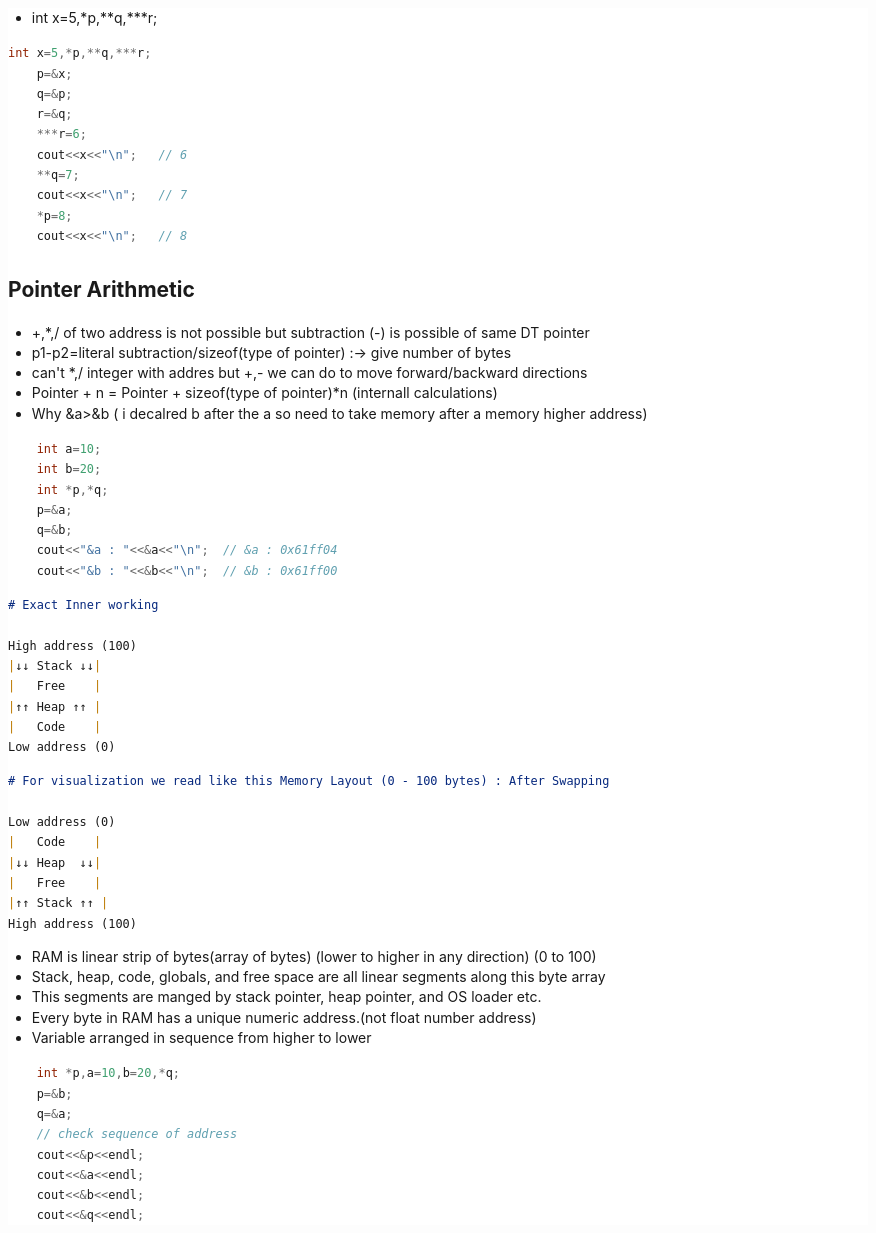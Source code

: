 
- int x=5,*p,**q,***r;
```cpp
int x=5,*p,**q,***r;
    p=&x;
    q=&p;
    r=&q;
    ***r=6;
    cout<<x<<"\n";   // 6
    **q=7;
    cout<<x<<"\n";   // 7
    *p=8;
    cout<<x<<"\n";   // 8
```

Pointer Arithmetic
--------------------
- +,*,/ of two address is not possible but subtraction (-) is possible of same DT pointer
- p1-p2=literal subtraction/sizeof(type of pointer) :-> give number of bytes 
- can't *,/ integer with addres but +,- we can do to move forward/backward directions
- Pointer + n = Pointer + sizeof(type of pointer)*n   (internall calculations)
- Why &a>&b ( i decalred b after the a so need to take memory after a memory higher address)
```cpp
    int a=10;
    int b=20;
    int *p,*q;
    p=&a;
    q=&b;
    cout<<"&a : "<<&a<<"\n";  // &a : 0x61ff04
    cout<<"&b : "<<&b<<"\n";  // &b : 0x61ff00
```

```md
# Exact Inner working

High address (100)
|↓↓ Stack ↓↓|
|   Free    |
|↑↑ Heap ↑↑ |
|   Code    |
Low address (0)
```

```md
# For visualization we read like this Memory Layout (0 - 100 bytes) : After Swapping

Low address (0)
|   Code    |
|↓↓ Heap  ↓↓|
|   Free    |
|↑↑ Stack ↑↑ |
High address (100)
```
- RAM is linear strip of bytes(array of bytes) (lower to higher in any direction) (0 to 100)
- Stack, heap, code, globals, and free space are all linear segments along this byte array
- This segments are manged by stack pointer, heap pointer, and OS loader etc.
- Every byte in RAM has a unique numeric address.(not float number address)
- Variable arranged in sequence from higher to lower
```cpp
    int *p,a=10,b=20,*q;
    p=&b;
    q=&a;
    // check sequence of address
    cout<<&p<<endl;
    cout<<&a<<endl;
    cout<<&b<<endl;
    cout<<&q<<endl;
```